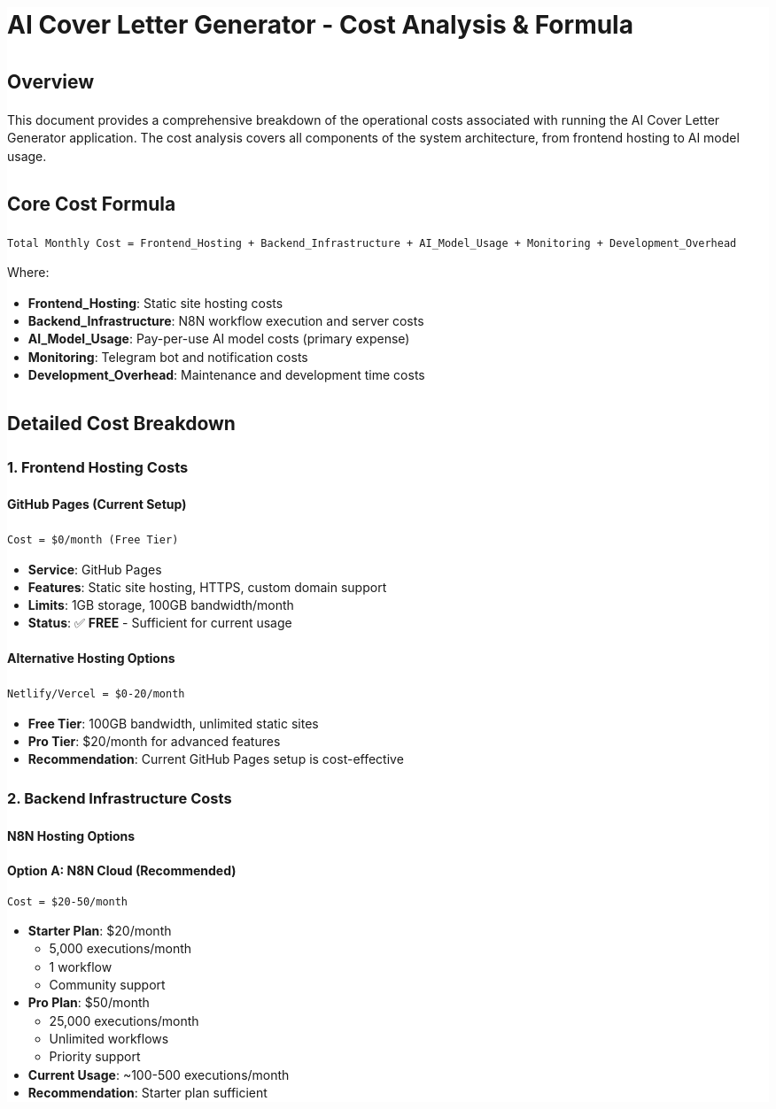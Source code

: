 # AI Cover Letter Generator - Cost Analysis & Formula

## Overview

This document provides a comprehensive breakdown of the operational costs associated with running the AI Cover Letter Generator application. The cost analysis covers all components of the system architecture, from frontend hosting to AI model usage.

## Core Cost Formula

```
Total Monthly Cost = Frontend_Hosting + Backend_Infrastructure + AI_Model_Usage + Monitoring + Development_Overhead
```

Where:
- **Frontend_Hosting**: Static site hosting costs
- **Backend_Infrastructure**: N8N workflow execution and server costs
- **AI_Model_Usage**: Pay-per-use AI model costs (primary expense)
- **Monitoring**: Telegram bot and notification costs
- **Development_Overhead**: Maintenance and development time costs

## Detailed Cost Breakdown

### 1. Frontend Hosting Costs

#### GitHub Pages (Current Setup)
```
Cost = $0/month (Free Tier)
```
- **Service**: GitHub Pages
- **Features**: Static site hosting, HTTPS, custom domain support
- **Limits**: 1GB storage, 100GB bandwidth/month
- **Status**: ✅ **FREE** - Sufficient for current usage

#### Alternative Hosting Options
```
Netlify/Vercel = $0-20/month
```
- **Free Tier**: 100GB bandwidth, unlimited static sites
- **Pro Tier**: $20/month for advanced features
- **Recommendation**: Current GitHub Pages setup is cost-effective

### 2. Backend Infrastructure Costs

#### N8N Hosting Options

**Option A: N8N Cloud (Recommended)**
```
Cost = $20-50/month
```
- **Starter Plan**: $20/month
  - 5,000 executions/month
  - 1 workflow
  - Community support
- **Pro Plan**: $50/month
  - 25,000 executions/month
  - Unlimited workflows
  - Priority support
- **Current Usage**: ~100-500 executions/month
- **Recommendation**: Starter plan sufficient
